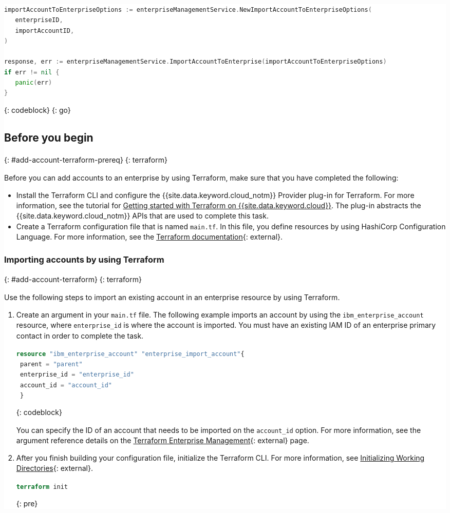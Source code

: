 
```go
importAccountToEnterpriseOptions := enterpriseManagementService.NewImportAccountToEnterpriseOptions(
   enterpriseID,
   importAccountID,
)

response, err := enterpriseManagementService.ImportAccountToEnterprise(importAccountToEnterpriseOptions)
if err != nil {
   panic(err)
}
```
{: codeblock}
{: go}


## Before you begin
{: #add-account-terraform-prereq}
{: terraform}

Before you can add accounts to an enterprise by using Terraform, make sure that you have completed the following:

- Install the Terraform CLI and configure the {{site.data.keyword.cloud_notm}} Provider plug-in for Terraform. For more information, see the tutorial for [Getting started with Terraform on {{site.data.keyword.cloud}}](/docs/ibm-cloud-provider-for-terraform?topic=ibm-cloud-provider-for-terraform-getting-started). The plug-in abstracts the {{site.data.keyword.cloud_notm}} APIs that are used to complete this task.
- Create a Terraform configuration file that is named `main.tf`. In this file, you define resources by using HashiCorp Configuration Language. For more information, see the [Terraform documentation](https://developer.hashicorp.com/terraform/language){: external}.

### Importing accounts by using Terraform
{: #add-account-terraform}
{: terraform}

Use the following steps to import an existing account in an enterprise resource by using Terraform.

1. Create an argument in your `main.tf` file. The following example imports an account by using the `ibm_enterprise_account` resource, where `enterprise_id` is where the account is imported. You must have an existing IAM ID of an enterprise primary contact in order to complete the task.

   ```terraform
   resource "ibm_enterprise_account" "enterprise_import_account"{
    parent = "parent"
    enterprise_id = "enterprise_id"
    account_id = "account_id"
    }
    ```
   {: codeblock}

   You can specify the ID of an account that needs to be imported on the `account_id` option. For more information, see the argument reference details on the [Terraform Enterprise Management](https://registry.terraform.io/providers/IBM-Cloud/ibm/latest/docs/resources/enterprise_account){: external} page.

1. After you finish building your configuration file, initialize the Terraform CLI. For more information, see [Initializing Working Directories](https://developer.hashicorp.com/terraform/cli/init){: external}.

   ```terraform
   terraform init
   ```
   {: pre}
